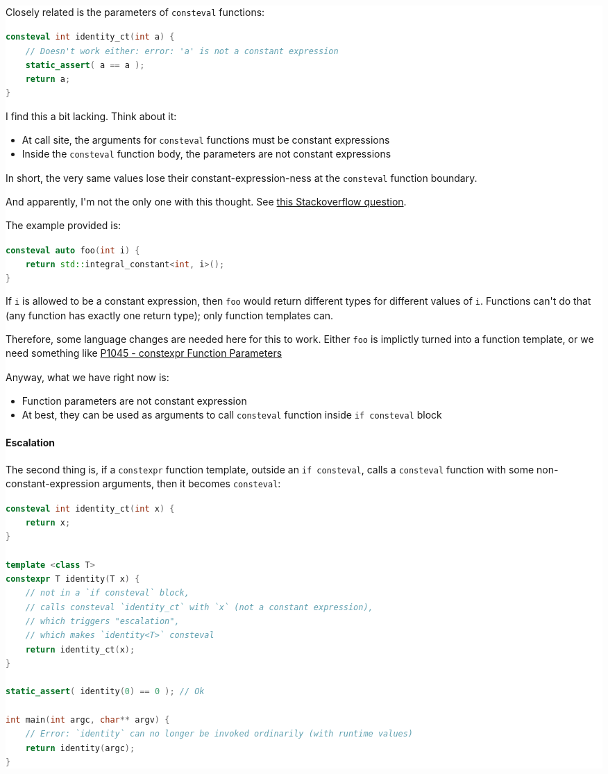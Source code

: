 Closely related is the parameters of `consteval` functions:

```cpp
consteval int identity_ct(int a) {
    // Doesn't work either: error: 'a' is not a constant expression
    static_assert( a == a );
    return a;
}
```

I find this a bit lacking. Think about it:

- At call site, the arguments for `consteval` functions must be constant expressions
- Inside the `consteval` function body, the parameters are not constant expressions

In short, the very same values lose their constant-expression-ness at the `consteval` function boundary.

And apparently, I'm not the only one with this thought. See [this Stackoverflow question](https://stackoverflow.com/questions/56130792/will-consteval-functions-allow-template-parameters-dependent-on-function-argumen).

The example provided is:

```cpp
consteval auto foo(int i) {
    return std::integral_constant<int, i>();
}
```

If `i` is allowed to be a constant expression,
then `foo` would return different types for different values of `i`.
Functions can't do that (any function has exactly one return type); only function templates can.

Therefore, some language changes are needed here for this to work.
Either `foo` is implictly turned into a function template,
or we need something like [P1045 - constexpr Function Parameters](https://wg21.link/p1045r1)

Anyway, what we have right now is:
- Function parameters are not constant expression
- At best, they can be used as arguments to call `consteval` function inside `if consteval` block


#### Escalation

The second thing is,
if a `constexpr` function template, outside an `if consteval`, calls a `consteval` function with some non-constant-expression arguments, then it becomes `consteval`:

```cpp
consteval int identity_ct(int x) {
    return x;
}

template <class T>
constexpr T identity(T x) {
    // not in a `if consteval` block,
    // calls consteval `identity_ct` with `x` (not a constant expression),
    // which triggers "escalation",
    // which makes `identity<T>` consteval
    return identity_ct(x);
}

static_assert( identity(0) == 0 ); // Ok

int main(int argc, char** argv) {
    // Error: `identity` can no longer be invoked ordinarily (with runtime values)
    return identity(argc);
}
```
